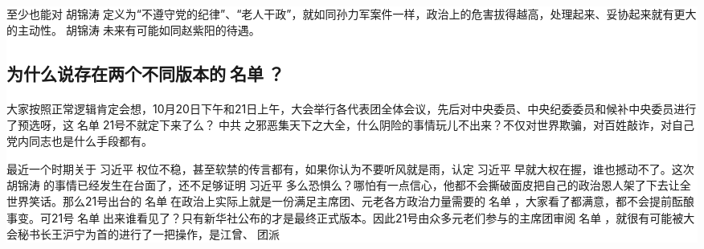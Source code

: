   至少也能对
  <ok href="/term/2020">
   胡锦涛
  </ok>
  定义为“不遵守党的纪律”、“老人干政”，就如同孙力军案件一样，政治上的危害拔得越高，处理起来、妥协起来就有更大的主动性。
  <ok href="/term/2020">
   胡锦涛
  </ok>
  未来有可能如同赵紫阳的待遇。
 </p>
 <h2>
  为什么说存在两个不同版本的
  <ok href="/term/28370">
   名单
  </ok>
  ？
 </h2>
 <p>
  大家按照正常逻辑肯定会想，10月20日下午和21日上午，大会举行各代表团全体会议，先后对中央委员、中央纪委委员和候补中央委员进行了预选呀，这
  <ok href="/term/28370">
   名单
  </ok>
  21号不就定下来了么？
  <ok href="/term/1059">
   中共
  </ok>
  之邪恶集天下之大全，什么阴险的事情玩儿不出来？不仅对世界欺骗，对百姓敲诈，对自己党内同志也是什么手段都有。
 </p>
 <p>
  最近一个时期关于
  <ok href="/term/1063">
   习近平
  </ok>
  权位不稳，甚至软禁的传言都有，如果你认为不要听风就是雨，认定
  <ok href="/term/1063">
   习近平
  </ok>
  早就大权在握，谁也撼动不了。这次
  <ok href="/term/2020">
   胡锦涛
  </ok>
  的事情已经发生在台面了，还不足够证明
  <ok href="/term/1063">
   习近平
  </ok>
  多么恐惧么？哪怕有一点信心，他都不会撕破面皮把自己的政治恩人架了下去让全世界笑话。那么21号出台的
  <ok href="/term/28370">
   名单
  </ok>
  在政治上实际上就是一份满足主席团、元老各方政治力量需要的
  <ok href="/term/28370">
   名单
  </ok>
  ，大家看了都满意，都不会提前酝酿事变。可21号
  <ok href="/term/28370">
   名单
  </ok>
  出来谁看见了？只有新华社公布的才是最终正式版本。因此21号由众多元老们参与的主席团审阅
  <ok href="/term/28370">
   名单
  </ok>
  ，就很有可能被大会秘书长王沪宁为首的进行了一把操作，是江曾、
  <ok href="/term/49829">
   团派